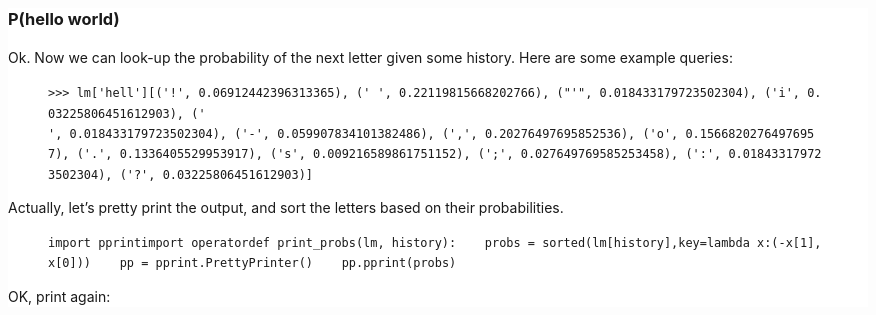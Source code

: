 </figure>

<h3 id="phello-world">P(hello world)</h3>

Ok. Now we can look-up the probability of the next letter given some history. Here are some example queries:

<figure class="highlight">

 <pre><code class="language-python" data-lang="python"><span class="o">&gt;&gt;&gt;</span> <span class="n">lm</span><span class="p">[</span><span class="s">'hell'</span><span class="p">]</span><span class="p">[(</span><span class="s">'!'</span><span class="p">,</span> <span class="mf">0.06912442396313365</span><span class="p">),</span> <span class="p">(</span><span class="s">' '</span><span class="p">,</span> <span class="mf">0.22119815668202766</span><span class="p">),</span> <span class="p">(</span><span class="s">"'"</span><span class="p">,</span> <span class="mf">0.018433179723502304</span><span class="p">),</span> <span class="p">(</span><span class="s">'i'</span><span class="p">,</span> <span class="mf">0.03225806451612903</span><span class="p">),</span> <span class="p">(</span><span class="s">'</span><span class="se">
</span><span class="s">'</span><span class="p">,</span> <span class="mf">0.018433179723502304</span><span class="p">),</span> <span class="p">(</span><span class="s">'-'</span><span class="p">,</span> <span class="mf">0.059907834101382486</span><span class="p">),</span> <span class="p">(</span><span class="s">','</span><span class="p">,</span> <span class="mf">0.20276497695852536</span><span class="p">),</span> <span class="p">(</span><span class="s">'o'</span><span class="p">,</span> <span class="mf">0.15668202764976957</span><span class="p">),</span> <span class="p">(</span><span class="s">'.'</span><span class="p">,</span> <span class="mf">0.1336405529953917</span><span class="p">),</span> <span class="p">(</span><span class="s">'s'</span><span class="p">,</span> <span class="mf">0.009216589861751152</span><span class="p">),</span> <span class="p">(</span><span class="s">';'</span><span class="p">,</span> <span class="mf">0.027649769585253458</span><span class="p">),</span> <span class="p">(</span><span class="s">':'</span><span class="p">,</span> <span class="mf">0.018433179723502304</span><span class="p">),</span> <span class="p">(</span><span class="s">'?'</span><span class="p">,</span> <span class="mf">0.03225806451612903</span><span class="p">)]</span></code></pre>

</figure>

Actually, let’s pretty print the output, and sort the letters based on their probabilities.

<figure class="highlight">

 <pre><code class="language-python" data-lang="python"><span class="kn">import</span> <span class="nn">pprint</span><span class="kn">import</span> <span class="nn">operator</span><span class="k">def</span> <span class="nf">print_probs</span><span class="p">(</span><span class="n">lm</span><span class="p">,</span> <span class="n">history</span><span class="p">):</span>    <span class="n">probs</span> <span class="o">=</span> <span class="nb">sorted</span><span class="p">(</span><span class="n">lm</span><span class="p">[</span><span class="n">history</span><span class="p">],</span><span class="n">key</span><span class="o">=</span><span class="k">lambda</span> <span class="n">x</span><span class="p">:(</span><span class="o">-</span><span class="n">x</span><span class="p">[</span><span class="mi">1</span><span class="p">],</span><span class="n">x</span><span class="p">[</span><span class="mi">0</span><span class="p">]))</span>    <span class="n">pp</span> <span class="o">=</span> <span class="n">pprint</span><span class="o">.</span><span class="n">PrettyPrinter</span><span class="p">()</span>    <span class="n">pp</span><span class="o">.</span><span class="n">pprint</span><span class="p">(</span><span class="n">probs</span><span class="p">)</span></code></pre>

</figure>

OK, print again:
